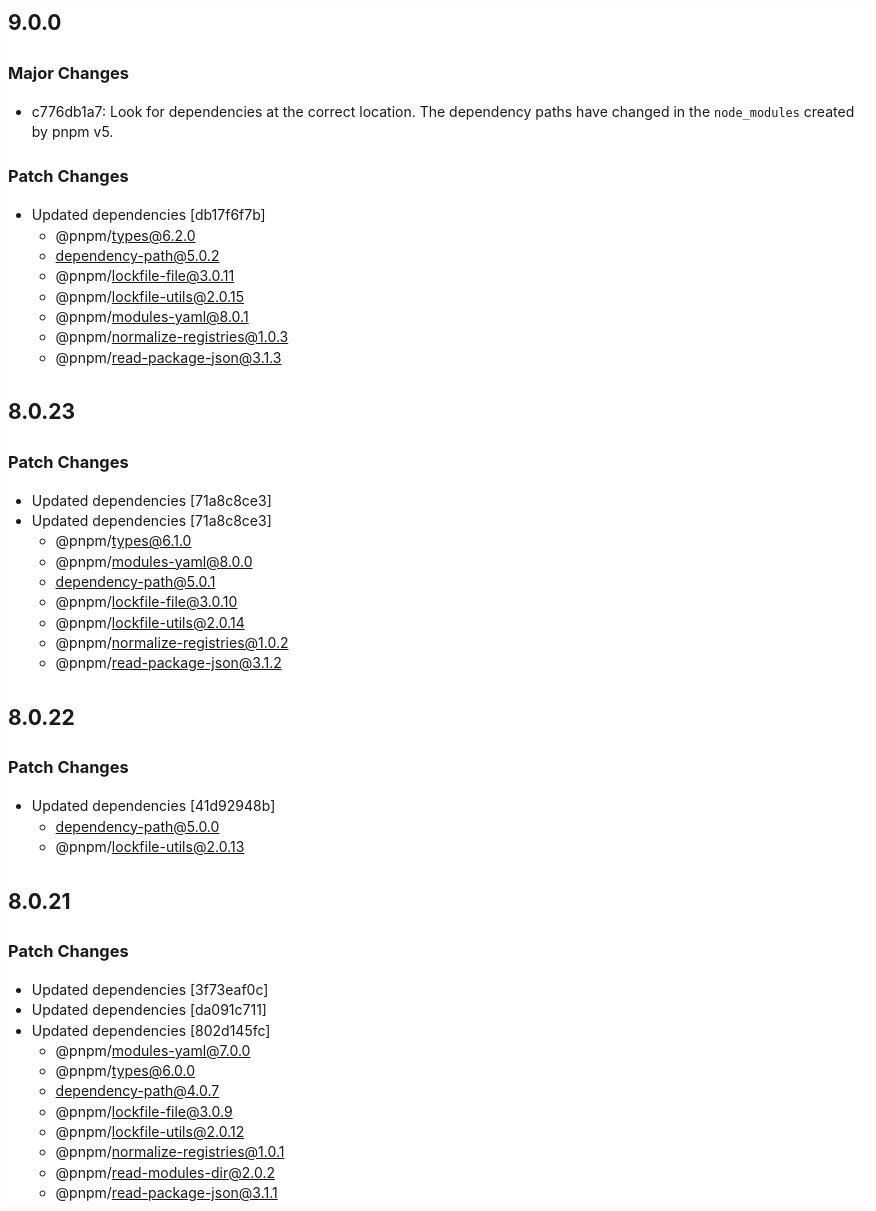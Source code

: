 ## 9.0.0

### Major Changes

- c776db1a7: Look for dependencies at the correct location.
  The dependency paths have changed in the `node_modules` created by pnpm v5.

### Patch Changes

- Updated dependencies [db17f6f7b]
  - @pnpm/types@6.2.0
  - dependency-path@5.0.2
  - @pnpm/lockfile-file@3.0.11
  - @pnpm/lockfile-utils@2.0.15
  - @pnpm/modules-yaml@8.0.1
  - @pnpm/normalize-registries@1.0.3
  - @pnpm/read-package-json@3.1.3

## 8.0.23

### Patch Changes

- Updated dependencies [71a8c8ce3]
- Updated dependencies [71a8c8ce3]
  - @pnpm/types@6.1.0
  - @pnpm/modules-yaml@8.0.0
  - dependency-path@5.0.1
  - @pnpm/lockfile-file@3.0.10
  - @pnpm/lockfile-utils@2.0.14
  - @pnpm/normalize-registries@1.0.2
  - @pnpm/read-package-json@3.1.2

## 8.0.22

### Patch Changes

- Updated dependencies [41d92948b]
  - dependency-path@5.0.0
  - @pnpm/lockfile-utils@2.0.13

## 8.0.21

### Patch Changes

- Updated dependencies [3f73eaf0c]
- Updated dependencies [da091c711]
- Updated dependencies [802d145fc]
  - @pnpm/modules-yaml@7.0.0
  - @pnpm/types@6.0.0
  - dependency-path@4.0.7
  - @pnpm/lockfile-file@3.0.9
  - @pnpm/lockfile-utils@2.0.12
  - @pnpm/normalize-registries@1.0.1
  - @pnpm/read-modules-dir@2.0.2
  - @pnpm/read-package-json@3.1.1
